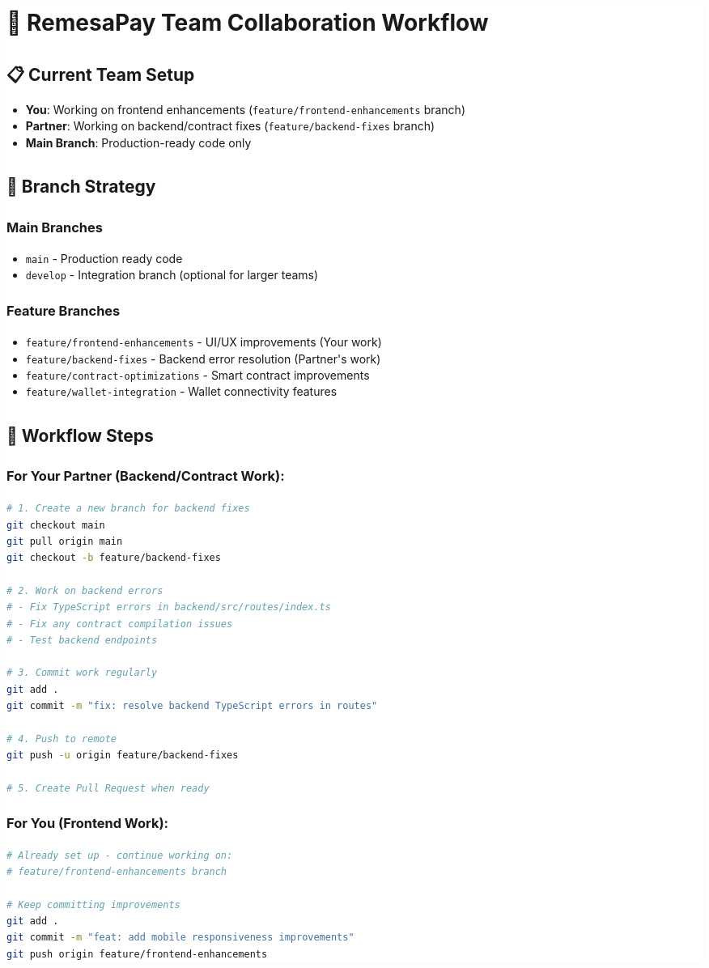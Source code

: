 # 🤝 RemesaPay Team Collaboration Workflow

## 📋 **Current Team Setup**
- **You**: Working on frontend enhancements (`feature/frontend-enhancements` branch)
- **Partner**: Working on backend/contract fixes (`feature/backend-fixes` branch)
- **Main Branch**: Production-ready code only

## 🌿 **Branch Strategy**

### **Main Branches**
- `main` - Production ready code
- `develop` - Integration branch (optional for larger teams)

### **Feature Branches**
- `feature/frontend-enhancements` - UI/UX improvements (Your work)
- `feature/backend-fixes` - Backend error resolution (Partner's work)
- `feature/contract-optimizations` - Smart contract improvements
- `feature/wallet-integration` - Wallet connectivity features

## 🚀 **Workflow Steps**

### **For Your Partner (Backend/Contract Work):**

```bash
# 1. Create a new branch for backend fixes
git checkout main
git pull origin main
git checkout -b feature/backend-fixes

# 2. Work on backend errors
# - Fix TypeScript errors in backend/src/routes/index.ts
# - Fix any contract compilation issues
# - Test backend endpoints

# 3. Commit work regularly
git add .
git commit -m "fix: resolve backend TypeScript errors in routes"

# 4. Push to remote
git push -u origin feature/backend-fixes

# 5. Create Pull Request when ready
```

### **For You (Frontend Work):**

```bash
# Already set up - continue working on:
# feature/frontend-enhancements branch

# Keep committing improvements
git add .
git commit -m "feat: add mobile responsiveness improvements"
git push origin feature/frontend-enhancements
```
